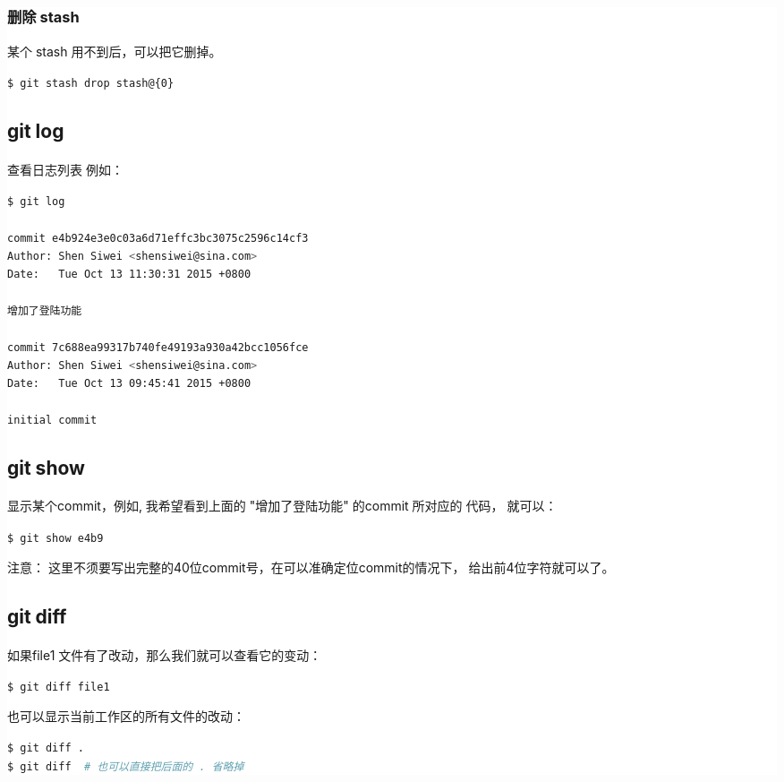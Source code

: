 
### 删除 stash

某个 stash 用不到后，可以把它删掉。

```bash
$ git stash drop stash@{0}
```

## git log

查看日志列表
例如：

```bash
$ git log

commit e4b924e3e0c03a6d71effc3bc3075c2596c14cf3
Author: Shen Siwei <shensiwei@sina.com>
Date:   Tue Oct 13 11:30:31 2015 +0800

增加了登陆功能

commit 7c688ea99317b740fe49193a930a42bcc1056fce
Author: Shen Siwei <shensiwei@sina.com>
Date:   Tue Oct 13 09:45:41 2015 +0800

initial commit
```

## git show

显示某个commit，例如, 我希望看到上面的 "增加了登陆功能" 的commit 所对应的
代码， 就可以：

```bash
$ git show e4b9
```

注意： 这里不须要写出完整的40位commit号，在可以准确定位commit的情况下，
给出前4位字符就可以了。

## git diff

如果file1 文件有了改动，那么我们就可以查看它的变动：

```bash
$ git diff file1
```

也可以显示当前工作区的所有文件的改动：

```bash
$ git diff .
$ git diff  # 也可以直接把后面的 . 省略掉
```
